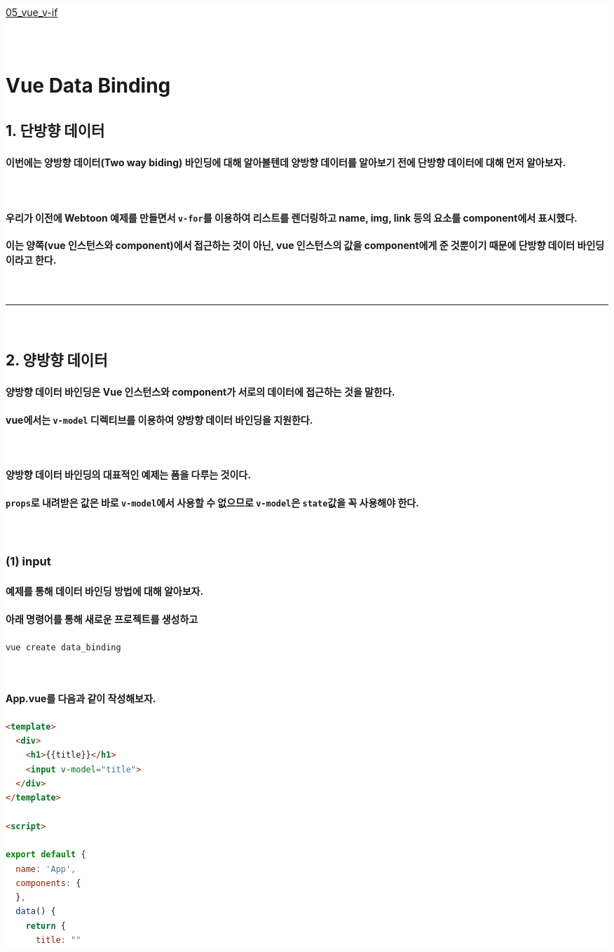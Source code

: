 [05_vue_v-if](./05_vue_v-if.md)

<br>

# __Vue Data Binding__
## __1. 단방향 데이터__
#### 이번에는 양방향 데이터(Two way biding) 바인딩에 대해 알아볼텐데 양방향 데이터를 알아보기 전에 단방향 데이터에 대해 먼저 알아보자.

<br>

#### 우리가 이전에 Webtoon 예제를 만들면서 `v-for`를 이용하여 리스트를 렌더링하고 name, img, link 등의 요소를 component에서 표시했다.
#### 이는 양쪽(vue 인스턴스와 component)에서 접근하는 것이 아닌, __vue 인스턴스의 값을 component에게 준 것뿐이기__ 때문에 단방향 데이터 바인딩이라고 한다.

<br>

---

<br>

## __2. 양방향 데이터__
#### 양방향 데이터 바인딩은 Vue 인스턴스와 component가 __서로의 데이터에 접근하는 것을__ 말한다.
#### vue에서는 __`v-model` 디렉티브를 이용하여 양방향 데이터 바인딩을 지원한다.__

<br>

#### 양방향 데이터 바인딩의 대표적인 예제는 폼을 다루는 것이다.
#### `props`로 내려받은 값은 바로 `v-model`에서 사용할 수 없으므로 __`v-model`은 `state`값을 꼭 사용해야 한다.__

<br>

### __(1) input__
#### 예제를 통해 데이터 바인딩 방법에 대해 알아보자.
#### 아래 명령어를 통해 새로운 프로젝트를 생성하고
```terminal
vue create data_binding
```

<br>

#### App.vue를 다음과 같이 작성해보자.
```html
<template>
  <div>
    <h1>{{title}}</h1>
    <input v-model="title">
  </div>
</template>

<script>

export default {
  name: 'App',
  components: {
  },
  data() {
    return {
      title: ""
```